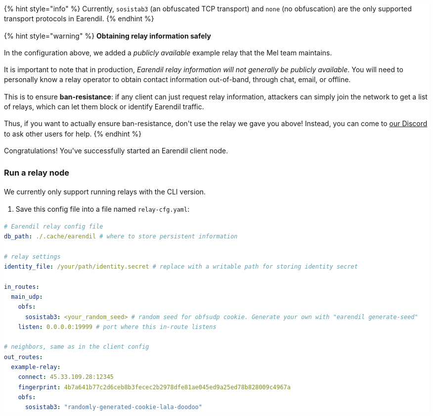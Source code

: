 {% hint style="info" %}
Currently, `sosistab3` (an obfuscated TCP transport) and `none` (no obfuscation) are the only supported transport protocols in Earendil.
{% endhint %}

{% hint style="warning" %}
**Obtaining relay information safely**

In the configuration above, we added a _publicly available_ example relay that the Mel team maintains.

It is important to note that in production, _Earendil relay information will not generally be publicly available_. You will need to personally know a relay operator to obtain contact information out-of-band, through chat, email, or offline.

This is to ensure **ban-resistance**: if any client can just request relay information, attackers can simply join the network to get a list of relays, which can let them block or identify Earendil traffic.

Thus, if you want to actually ensure ban-resistance, don't use the relay we gave you above! Instead, you can come to [our Discord](https://discord.gg/jdVuk4Qj89) to ask other users for help.
{% endhint %}

Congratulations! You've successfully started an Earendil client node.

### Run a relay node

We currently only support running relays with the CLI version.
1. Save this config file into a file named `relay-cfg.yaml`:

```yaml
# Earendil relay config file
db_path: ./.cache/earendil # where to store persistent information

# relay settings
identity_file: /your/path/identity.secret # replace with a writable path for storing identity secret

in_routes:
  main_udp:
    obfs: 
      sosistab3: <your_random_seed> # random seed for obfsudp cookie. Generate your own with "earendil generate-seed"
    listen: 0.0.0.0:19999 # port where this in-route listens

# neighbors, same as in the client config
out_routes:
  example-relay: 
    connect: 45.33.109.28:12345 
    fingerprint: 4b7a641b77c2d6ceb8b3fecec2b2978dfe81ae045ed9a25ed78b828009c4967a  
    obfs:
      sosistab3: "randomly-generated-cookie-lala-doodoo" 

```
